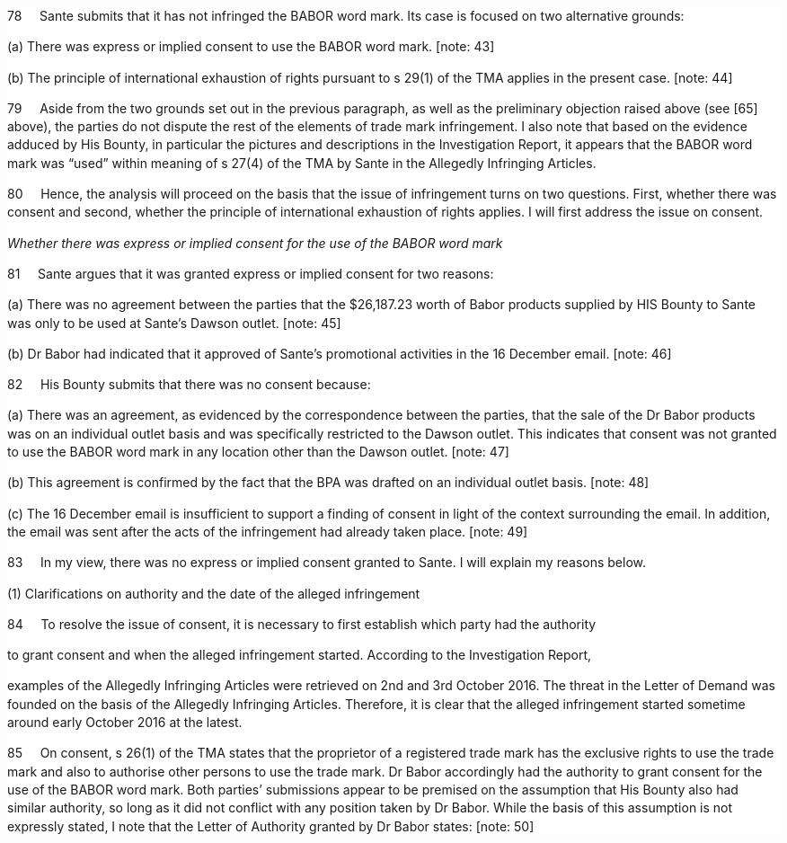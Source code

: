 
78     Sante submits that it has not infringed the BABOR word mark. Its case is focused on two alternative grounds: 

 (a) There was express or implied consent to use the BABOR word mark. [note: 43] 

 (b) The principle of international exhaustion of rights pursuant to s 29(1) of the TMA applies in the present case. [note: 44] 

79     Aside from the two grounds set out in the previous paragraph, as well as the preliminary objection raised above (see [65] above), the parties do not dispute the rest of the elements of trade mark infringement. I also note that based on the evidence adduced by His Bounty, in particular the pictures and descriptions in the Investigation Report, it appears that the BABOR word mark was “used” within meaning of s 27(4) of the TMA by Sante in the Allegedly Infringing Articles. 

80     Hence, the analysis will proceed on the basis that the issue of infringement turns on two questions. First, whether there was consent and second, whether the principle of international exhaustion of rights applies. I will first address the issue on consent. 

_Whether there was express or implied consent for the use of the BABOR word mark_ 

81     Sante argues that it was granted express or implied consent for two reasons: 

 (a) There was no agreement between the parties that the $26,187.23 worth of Babor products supplied by HIS Bounty to Sante was only to be used at Sante’s Dawson outlet. [note: 45] 

 (b) Dr Babor had indicated that it approved of Sante’s promotional activities in the 16 December email. [note: 46] 

82     His Bounty submits that there was no consent because: 

 (a) There was an agreement, as evidenced by the correspondence between the parties, that the sale of the Dr Babor products was on an individual outlet basis and was specifically restricted to the Dawson outlet. This indicates that consent was not granted to use the BABOR word mark in any location other than the Dawson outlet. [note: 47] 

 (b) This agreement is confirmed by the fact that the BPA was drafted on an individual outlet basis. [note: 48] 

 (c) The 16 December email is insufficient to support a finding of consent in light of the context surrounding the email. In addition, the email was sent after the acts of the infringement had already taken place. [note: 49] 

83     In my view, there was no express or implied consent granted to Sante. I will explain my reasons below. 

(1) Clarifications on authority and the date of the alleged infringement 

84     To resolve the issue of consent, it is necessary to first establish which party had the authority 


to grant consent and when the alleged infringement started. According to the Investigation Report, 

examples of the Allegedly Infringing Articles were retrieved on 2nd and 3rd October 2016. The threat in the Letter of Demand was founded on the basis of the Allegedly Infringing Articles. Therefore, it is clear that the alleged infringement started sometime around early October 2016 at the latest. 

85     On consent, s 26(1) of the TMA states that the proprietor of a registered trade mark has the exclusive rights to use the trade mark and also to authorise other persons to use the trade mark. Dr Babor accordingly had the authority to grant consent for the use of the BABOR word mark. Both parties’ submissions appear to be premised on the assumption that His Bounty also had similar authority, so long as it did not conflict with any position taken by Dr Babor. While the basis of this assumption is not expressly stated, I note that the Letter of Authority granted by Dr Babor states: [note: 50] 
